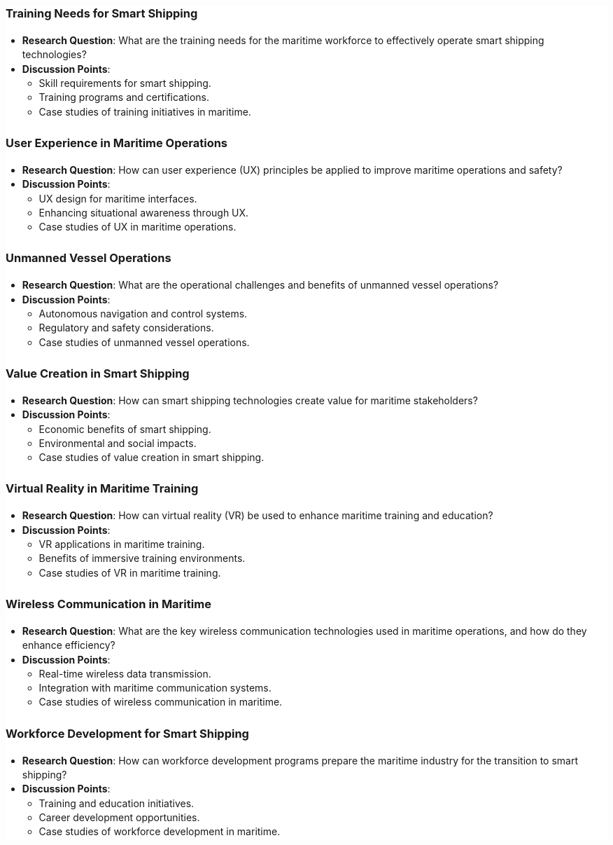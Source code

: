 ### Training Needs for Smart Shipping
- **Research Question**: What are the training needs for the maritime workforce to effectively operate smart shipping technologies?
- **Discussion Points**:
  - Skill requirements for smart shipping.
  - Training programs and certifications.
  - Case studies of training initiatives in maritime.

### User Experience in Maritime Operations
- **Research Question**: How can user experience (UX) principles be applied to improve maritime operations and safety?
- **Discussion Points**:
  - UX design for maritime interfaces.
  - Enhancing situational awareness through UX.
  - Case studies of UX in maritime operations.

### Unmanned Vessel Operations
- **Research Question**: What are the operational challenges and benefits of unmanned vessel operations?
- **Discussion Points**:
  - Autonomous navigation and control systems.
  - Regulatory and safety considerations.
  - Case studies of unmanned vessel operations.

### Value Creation in Smart Shipping
- **Research Question**: How can smart shipping technologies create value for maritime stakeholders?
- **Discussion Points**:
  - Economic benefits of smart shipping.
  - Environmental and social impacts.
  - Case studies of value creation in smart shipping.

### Virtual Reality in Maritime Training
- **Research Question**: How can virtual reality (VR) be used to enhance maritime training and education?
- **Discussion Points**:
  - VR applications in maritime training.
  - Benefits of immersive training environments.
  - Case studies of VR in maritime training.

### Wireless Communication in Maritime
- **Research Question**: What are the key wireless communication technologies used in maritime operations, and how do they enhance efficiency?
- **Discussion Points**:
  - Real-time wireless data transmission.
  - Integration with maritime communication systems.
  - Case studies of wireless communication in maritime.

### Workforce Development for Smart Shipping
- **Research Question**: How can workforce development programs prepare the maritime industry for the transition to smart shipping?
- **Discussion Points**:
  - Training and education initiatives.
  - Career development opportunities.
  - Case studies of workforce development in maritime.
